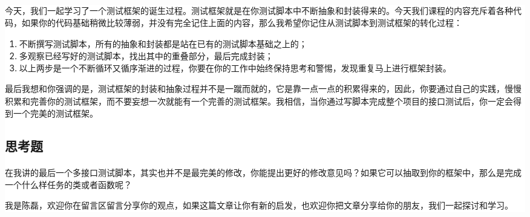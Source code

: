 今天，我们一起学习了一个测试框架的诞生过程。测试框架就是在你测试脚本中不断抽象和封装得来的。今天我们课程的内容充斥着各种代码，如果你的代码基础稍微比较薄弱，并没有完全记住上面的内容，那么我希望你记住从测试脚本到测试框架的转化过程：

1. 不断撰写测试脚本，所有的抽象和封装都是站在已有的测试脚本基础之上的；
1. 多观察已经写好的测试脚本，找出其中的重叠部分，最后完成封装；
1. 以上两步是一个不断循环又循序渐进的过程，你要在你的工作中始终保持思考和警惕，发现重复马上进行框架封装。

最后我想和你强调的是，测试框架的封装和抽象过程并不是一蹴而就的，它是靠一点一点的积累得来的，因此，你要通过自己的实践，慢慢积累和完善你的测试框架，而不要妄想一次就能有一个完善的测试框架。我相信，当你通过写脚本完成整个项目的接口测试后，你一定会得到一个完美的测试框架。

## 思考题

在我讲的最后一个多接口测试脚本，其实也并不是最完美的修改，你能提出更好的修改意见吗？如果它可以抽取到你的框架中，那么是完成一个什么样任务的类或者函数呢？

我是陈磊，欢迎你在留言区留言分享你的观点，如果这篇文章让你有新的启发，也欢迎你把文章分享给你的朋友，我们一起探讨和学习。
